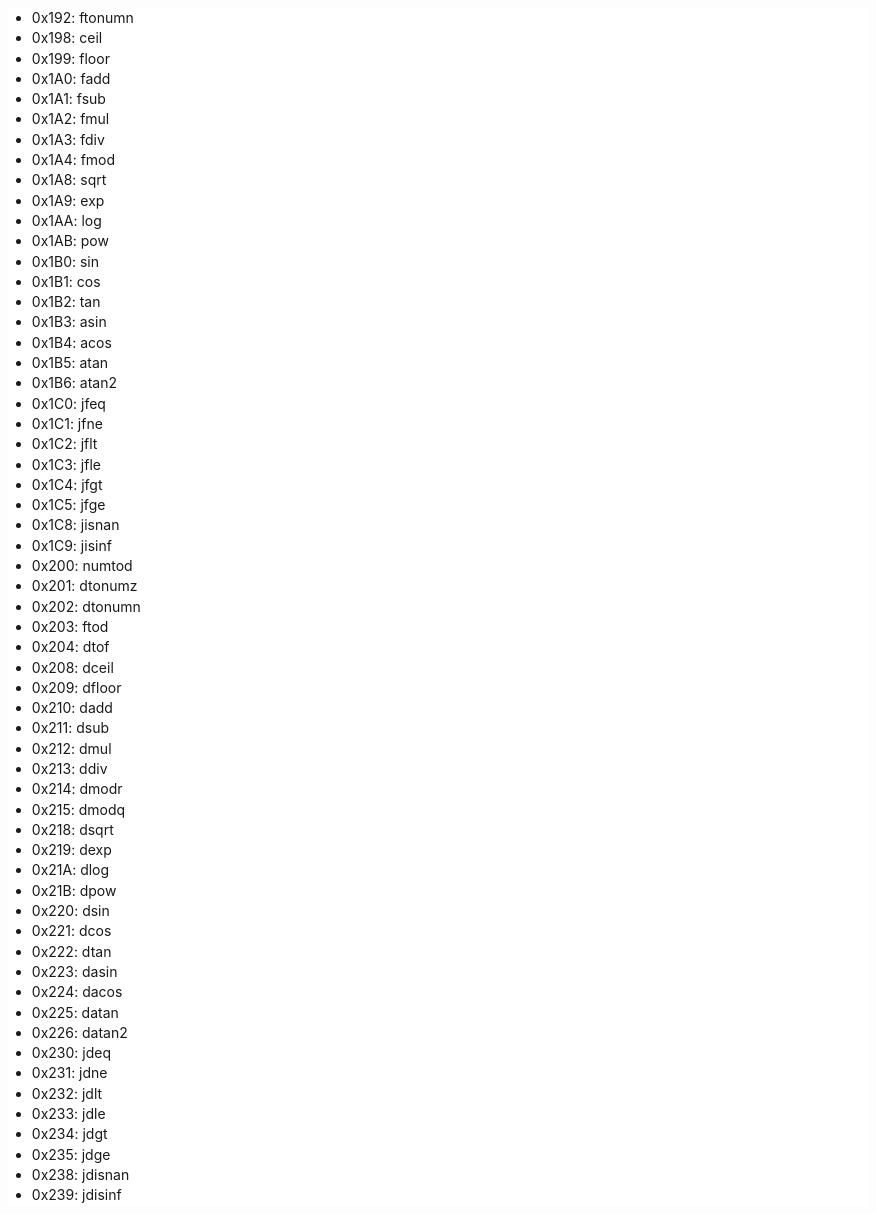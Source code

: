 - 0x192: ftonumn
- 0x198: ceil
- 0x199: floor
- 0x1A0: fadd
- 0x1A1: fsub
- 0x1A2: fmul
- 0x1A3: fdiv
- 0x1A4: fmod
- 0x1A8: sqrt
- 0x1A9: exp
- 0x1AA: log
- 0x1AB: pow
- 0x1B0: sin
- 0x1B1: cos
- 0x1B2: tan
- 0x1B3: asin
- 0x1B4: acos
- 0x1B5: atan
- 0x1B6: atan2
- 0x1C0: jfeq
- 0x1C1: jfne
- 0x1C2: jflt
- 0x1C3: jfle
- 0x1C4: jfgt
- 0x1C5: jfge
- 0x1C8: jisnan
- 0x1C9: jisinf
- 0x200: numtod
- 0x201: dtonumz
- 0x202: dtonumn
- 0x203: ftod
- 0x204: dtof
- 0x208: dceil
- 0x209: dfloor
- 0x210: dadd
- 0x211: dsub
- 0x212: dmul
- 0x213: ddiv
- 0x214: dmodr
- 0x215: dmodq
- 0x218: dsqrt
- 0x219: dexp
- 0x21A: dlog
- 0x21B: dpow
- 0x220: dsin
- 0x221: dcos
- 0x222: dtan
- 0x223: dasin
- 0x224: dacos
- 0x225: datan
- 0x226: datan2
- 0x230: jdeq
- 0x231: jdne
- 0x232: jdlt
- 0x233: jdle
- 0x234: jdgt
- 0x235: jdge
- 0x238: jdisnan
- 0x239: jdisinf
